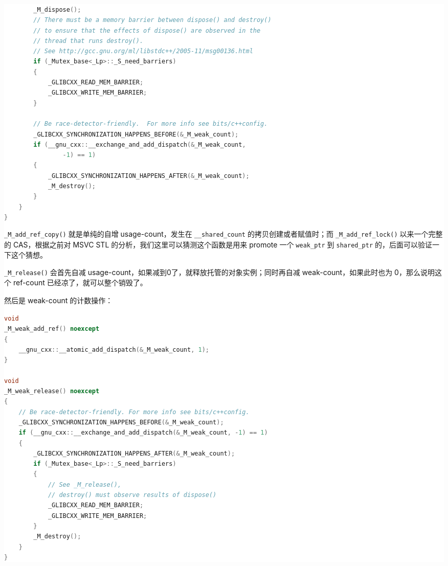 ```cpp
        _M_dispose();
        // There must be a memory barrier between dispose() and destroy()
        // to ensure that the effects of dispose() are observed in the
        // thread that runs destroy().
        // See http://gcc.gnu.org/ml/libstdc++/2005-11/msg00136.html
        if (_Mutex_base<_Lp>::_S_need_barriers)
        {
            _GLIBCXX_READ_MEM_BARRIER;
            _GLIBCXX_WRITE_MEM_BARRIER;
        }

        // Be race-detector-friendly.  For more info see bits/c++config.
        _GLIBCXX_SYNCHRONIZATION_HAPPENS_BEFORE(&_M_weak_count);
        if (__gnu_cxx::__exchange_and_add_dispatch(&_M_weak_count,
                -1) == 1)
        {
            _GLIBCXX_SYNCHRONIZATION_HAPPENS_AFTER(&_M_weak_count);
            _M_destroy();
        }
    }
}
```

`_M_add_ref_copy()` 就是单纯的自增 usage-count，发生在 `__shared_count` 的拷贝创建或者赋值时；而 `_M_add_ref_lock()` 以来一个完整的 CAS，根据之前对 MSVC STL 的分析，我们这里可以猜测这个函数是用来 promote 一个 `weak_ptr` 到 `shared_ptr` 的，后面可以验证一下这个猜想。

`_M_release()` 会首先自减 usage-count，如果减到0了，就释放托管的对象实例；同时再自减 weak-count，如果此时也为 0，那么说明这个 ref-count 已经凉了，就可以整个销毁了。

然后是 weak-count 的计数操作：

```cpp
void
_M_weak_add_ref() noexcept
{
    __gnu_cxx::__atomic_add_dispatch(&_M_weak_count, 1);
}

void
_M_weak_release() noexcept
{
    // Be race-detector-friendly. For more info see bits/c++config.
    _GLIBCXX_SYNCHRONIZATION_HAPPENS_BEFORE(&_M_weak_count);
    if (__gnu_cxx::__exchange_and_add_dispatch(&_M_weak_count, -1) == 1)
    {
        _GLIBCXX_SYNCHRONIZATION_HAPPENS_AFTER(&_M_weak_count);
        if (_Mutex_base<_Lp>::_S_need_barriers)
        {
            // See _M_release(),
            // destroy() must observe results of dispose()
            _GLIBCXX_READ_MEM_BARRIER;
            _GLIBCXX_WRITE_MEM_BARRIER;
        }
        _M_destroy();
    }
}
```
